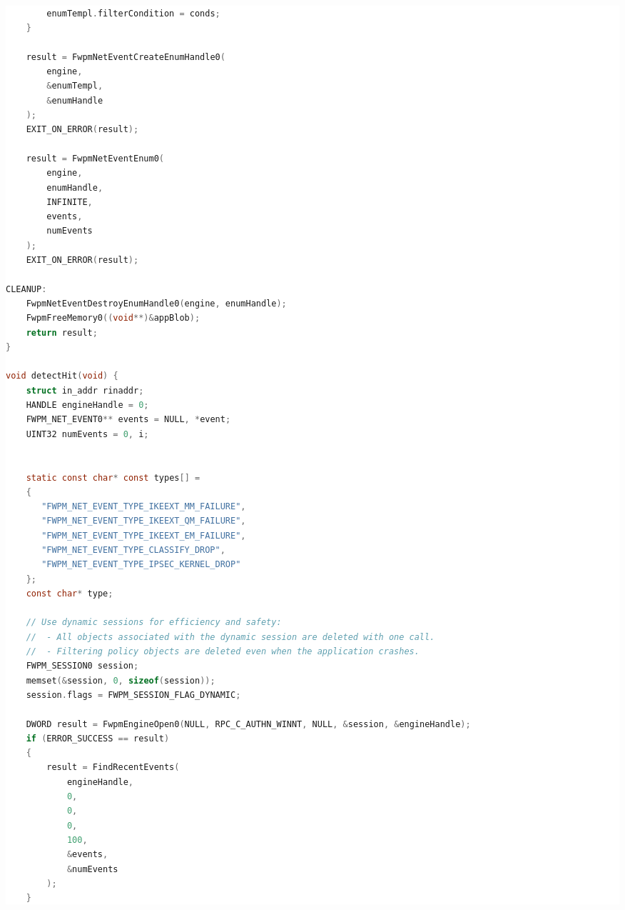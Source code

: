 ```c
		enumTempl.filterCondition = conds;
	}

	result = FwpmNetEventCreateEnumHandle0(
		engine,
		&enumTempl,
		&enumHandle
	);
	EXIT_ON_ERROR(result);

	result = FwpmNetEventEnum0(
		engine,
		enumHandle,
		INFINITE,
		events,
		numEvents
	);
	EXIT_ON_ERROR(result);

CLEANUP:
	FwpmNetEventDestroyEnumHandle0(engine, enumHandle);
	FwpmFreeMemory0((void**)&appBlob);
	return result;
}

void detectHit(void) {
	struct in_addr rinaddr;
	HANDLE engineHandle = 0;
	FWPM_NET_EVENT0** events = NULL, *event;
	UINT32 numEvents = 0, i;


	static const char* const types[] =
	{
	   "FWPM_NET_EVENT_TYPE_IKEEXT_MM_FAILURE",
	   "FWPM_NET_EVENT_TYPE_IKEEXT_QM_FAILURE",
	   "FWPM_NET_EVENT_TYPE_IKEEXT_EM_FAILURE",
	   "FWPM_NET_EVENT_TYPE_CLASSIFY_DROP",
	   "FWPM_NET_EVENT_TYPE_IPSEC_KERNEL_DROP"
	};
	const char* type;

	// Use dynamic sessions for efficiency and safety:
	//  - All objects associated with the dynamic session are deleted with one call.
	//  - Filtering policy objects are deleted even when the application crashes. 
	FWPM_SESSION0 session;
	memset(&session, 0, sizeof(session));
	session.flags = FWPM_SESSION_FLAG_DYNAMIC;

	DWORD result = FwpmEngineOpen0(NULL, RPC_C_AUTHN_WINNT, NULL, &session, &engineHandle);
	if (ERROR_SUCCESS == result)
	{
		result = FindRecentEvents(
			engineHandle,
			0,
			0,
			0,
			100,
			&events,
			&numEvents
		);
	}

```